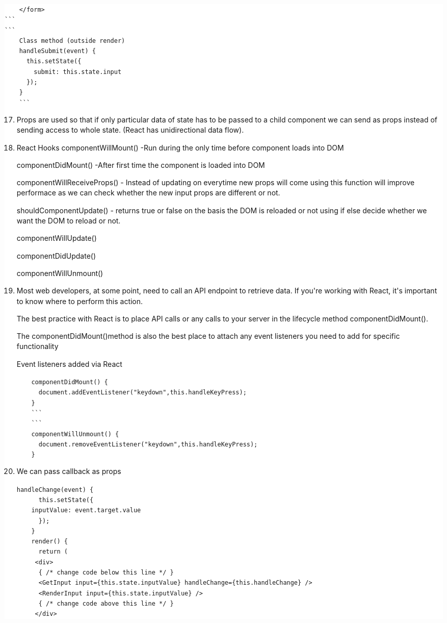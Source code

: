         </form>
	```
	```
		Class method (outside render)
		handleSubmit(event) {
		  this.setState({
			submit: this.state.input
		  });
		}
		```
 
17) Props are used so that if only particular data of state has to be passed to a child component
	we can send as props instead of sending access to whole state. (React has unidirectional data
	flow).
	
18) React Hooks
	componentWillMount()  -Run during the only time before component loads into DOM
	
	componentDidMount()   -After first time the component is loaded into DOM

	componentWillReceiveProps()		- Instead of updating on everytime new props will come using this 
					          function will improve performace as we can check whether the new
						  input props are different or not.

	shouldComponentUpdate()			- returns true or false on the basis the DOM is reloaded or not using
						  if else decide whether we want the DOM to reload or not.

	componentWillUpdate()

	componentDidUpdate()

	componentWillUnmount()
	
19) Most web developers, at some point, need to call an API endpoint to retrieve data. If you're
	working with React, it's important to know where to perform this action.
	
	The best practice with React is to place API calls or any calls to your server in the
	lifecycle method componentDidMount().
	
	The componentDidMount()method is also the best place to attach any event listeners you 
	need to add for specific functionality
	
	Event listeners added via React
	```
	    componentDidMount() {
	      document.addEventListener("keydown",this.handleKeyPress);
	    }
	    ```
	    ```
	    componentWillUnmount() {
	      document.removeEventListener("keydown",this.handleKeyPress);
	    }
    ```
	
20) We can pass callback as props
	```
	handleChange(event) {
	      this.setState({
		inputValue: event.target.value
	      });
	    }
	    render() {
	      return (
		 <div>
		  { /* change code below this line */ }
		  <GetInput input={this.state.inputValue} handleChange={this.handleChange} />
		  <RenderInput input={this.state.inputValue} />
		  { /* change code above this line */ }
		 </div>